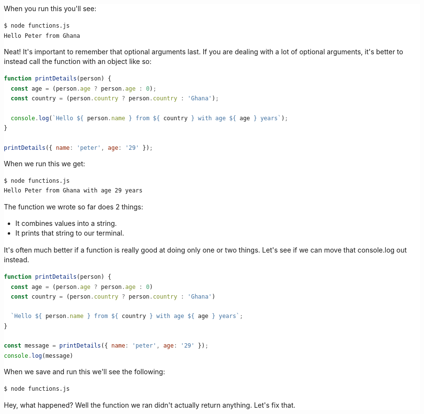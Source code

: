 When you run this you'll see:

```sh
$ node functions.js
Hello Peter from Ghana
```

Neat! It's important to remember that optional arguments last. 
If you are dealing with a lot of optional arguments, it's better to instead call
the function with an object like so:

```javascript
function printDetails(person) {
  const age = (person.age ? person.age : 0);
  const country = (person.country ? person.country : 'Ghana');

  console.log(`Hello ${ person.name } from ${ country } with age ${ age } years`);
}

printDetails({ name: 'peter', age: '29' });
```

When we run this we get:

```sh
$ node functions.js
Hello Peter from Ghana with age 29 years
```

The function we wrote so far does 2 things:
- It combines values into a string.
- It prints that string to our terminal.

It's often much better if a function is really good at doing only one or two
things. Let's see if we can move that console.log out instead.


```javascript
function printDetails(person) {
  const age = (person.age ? person.age : 0)
  const country = (person.country ? person.country : 'Ghana')

  `Hello ${ person.name } from ${ country } with age ${ age } years`;
}

const message = printDetails({ name: 'peter', age: '29' });
console.log(message)
```

When we save and run this we'll see the following:


```sh
$ node functions.js

```

Hey, what happened? Well the function we ran didn't actually return anything.
Let's fix that.
